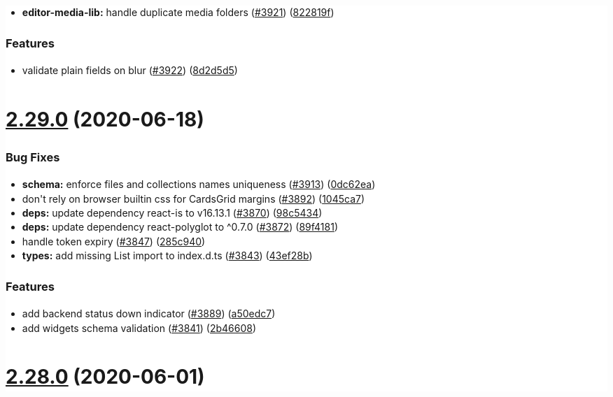 * **editor-media-lib:** handle duplicate media folders ([#3921](https://github.com/decaporg/decap-cms/tree/master/packages/decap-cms-core/issues/3921)) ([822819f](https://github.com/decaporg/decap-cms/tree/master/packages/decap-cms-core/commit/822819f42a30db3b3be611852554f96a000b4795))


### Features

* validate plain fields on blur ([#3922](https://github.com/decaporg/decap-cms/tree/master/packages/decap-cms-core/issues/3922)) ([8d2d5d5](https://github.com/decaporg/decap-cms/tree/master/packages/decap-cms-core/commit/8d2d5d5f2c31360cb2b58870475abb553a290bdb))





# [2.29.0](https://github.com/decaporg/decap-cms/tree/master/packages/decap-cms-core/compare/decap-cms-core@2.28.0...decap-cms-core@2.29.0) (2020-06-18)


### Bug Fixes

* **schema:** enforce files and collections names uniqueness ([#3913](https://github.com/decaporg/decap-cms/tree/master/packages/decap-cms-core/issues/3913)) ([0dc62ea](https://github.com/decaporg/decap-cms/tree/master/packages/decap-cms-core/commit/0dc62eabec1857d4d88ba056c16b3808eeabfad9))
* don't rely on browser builtin css for CardsGrid margins ([#3892](https://github.com/decaporg/decap-cms/tree/master/packages/decap-cms-core/issues/3892)) ([1045ca7](https://github.com/decaporg/decap-cms/tree/master/packages/decap-cms-core/commit/1045ca753fa1a191e0bab6a177cf6daf51ec1e51))
* **deps:** update dependency react-is to v16.13.1 ([#3870](https://github.com/decaporg/decap-cms/tree/master/packages/decap-cms-core/issues/3870)) ([98c5434](https://github.com/decaporg/decap-cms/tree/master/packages/decap-cms-core/commit/98c5434a6d70d9beb8ff035dfcb20bc630dc128e))
* **deps:** update dependency react-polyglot to ^0.7.0 ([#3872](https://github.com/decaporg/decap-cms/tree/master/packages/decap-cms-core/issues/3872)) ([89f4181](https://github.com/decaporg/decap-cms/tree/master/packages/decap-cms-core/commit/89f418135a2d8f9862e7939c53c4bd1179f8d51e))
* handle token expiry ([#3847](https://github.com/decaporg/decap-cms/tree/master/packages/decap-cms-core/issues/3847)) ([285c940](https://github.com/decaporg/decap-cms/tree/master/packages/decap-cms-core/commit/285c940562548d7bc88de244123ba87ff66fba65))
* **types:** add missing List import to index.d.ts ([#3843](https://github.com/decaporg/decap-cms/tree/master/packages/decap-cms-core/issues/3843)) ([43ef28b](https://github.com/decaporg/decap-cms/tree/master/packages/decap-cms-core/commit/43ef28b5dce32542e9c2d44cc9b2fc031232a13b))


### Features

* add backend status down indicator ([#3889](https://github.com/decaporg/decap-cms/tree/master/packages/decap-cms-core/issues/3889)) ([a50edc7](https://github.com/decaporg/decap-cms/tree/master/packages/decap-cms-core/commit/a50edc70553ad6afa1acee6a51996ad226443f8c))
* add widgets schema validation ([#3841](https://github.com/decaporg/decap-cms/tree/master/packages/decap-cms-core/issues/3841)) ([2b46608](https://github.com/decaporg/decap-cms/tree/master/packages/decap-cms-core/commit/2b46608f86d22c8ad34f75e396be7c34462d9e99))





# [2.28.0](https://github.com/decaporg/decap-cms/tree/master/packages/decap-cms-core/compare/decap-cms-core@2.27.0...decap-cms-core@2.28.0) (2020-06-01)
